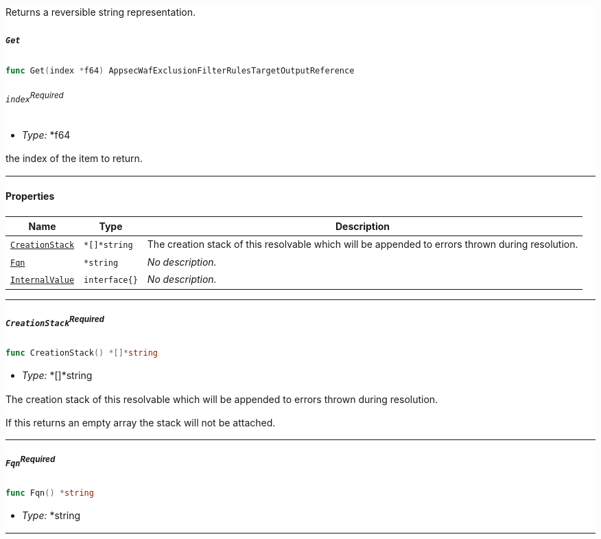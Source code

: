 Returns a reversible string representation.

##### `Get` <a name="Get" id="@cdktf/provider-datadog.appsecWafExclusionFilter.AppsecWafExclusionFilterRulesTargetList.get"></a>

```go
func Get(index *f64) AppsecWafExclusionFilterRulesTargetOutputReference
```

###### `index`<sup>Required</sup> <a name="index" id="@cdktf/provider-datadog.appsecWafExclusionFilter.AppsecWafExclusionFilterRulesTargetList.get.parameter.index"></a>

- *Type:* *f64

the index of the item to return.

---


#### Properties <a name="Properties" id="Properties"></a>

| **Name** | **Type** | **Description** |
| --- | --- | --- |
| <code><a href="#@cdktf/provider-datadog.appsecWafExclusionFilter.AppsecWafExclusionFilterRulesTargetList.property.creationStack">CreationStack</a></code> | <code>*[]*string</code> | The creation stack of this resolvable which will be appended to errors thrown during resolution. |
| <code><a href="#@cdktf/provider-datadog.appsecWafExclusionFilter.AppsecWafExclusionFilterRulesTargetList.property.fqn">Fqn</a></code> | <code>*string</code> | *No description.* |
| <code><a href="#@cdktf/provider-datadog.appsecWafExclusionFilter.AppsecWafExclusionFilterRulesTargetList.property.internalValue">InternalValue</a></code> | <code>interface{}</code> | *No description.* |

---

##### `CreationStack`<sup>Required</sup> <a name="CreationStack" id="@cdktf/provider-datadog.appsecWafExclusionFilter.AppsecWafExclusionFilterRulesTargetList.property.creationStack"></a>

```go
func CreationStack() *[]*string
```

- *Type:* *[]*string

The creation stack of this resolvable which will be appended to errors thrown during resolution.

If this returns an empty array the stack will not be attached.

---

##### `Fqn`<sup>Required</sup> <a name="Fqn" id="@cdktf/provider-datadog.appsecWafExclusionFilter.AppsecWafExclusionFilterRulesTargetList.property.fqn"></a>

```go
func Fqn() *string
```

- *Type:* *string

---